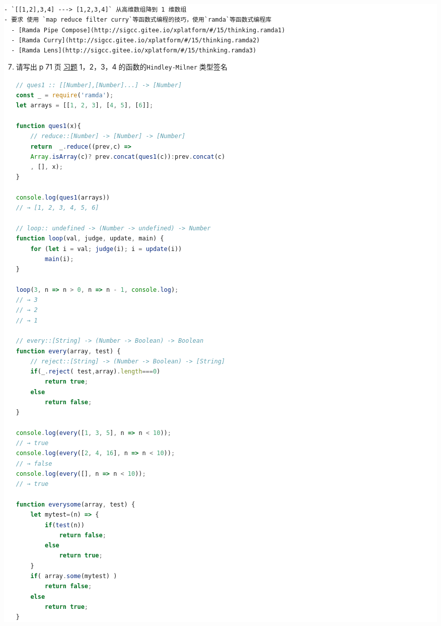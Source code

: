     - `[[1,2],3,4] ---> [1,2,3,4]` 从高维数组降到 1 维数组
    - 要求 使用 `map reduce filter curry`等函数式编程的技巧，使用`ramda`等函数式编程库 
      - [Ramda Pipe Compose](http://sigcc.gitee.io/xplatform/#/15/thinking.ramda1)
      - [Ramda Curry](http://sigcc.gitee.io/xplatform/#/15/thinking.ramda2)
      - [Ramda Lens](http://sigcc.gitee.io/xplatform/#/15/thinking.ramda3)

7. 请写出 p 71 页 [习题][ejs5]  1，2，3，4 的函数的`Hindley-Milner` 类型签名    

    ```javascript
    // ques1 :: [[Number],[Number]...] -> [Number] 
    const _ = require('ramda');
    let arrays = [[1, 2, 3], [4, 5], [6]];
    
    function ques1(x){
        // reduce::[Number] -> [Number] -> [Number]
        return  _.reduce((prev,c) => 
        Array.isArray(c)? prev.concat(ques1(c)):prev.concat(c)
        , [], x);
    }
    
    console.log(ques1(arrays))
    // → [1, 2, 3, 4, 5, 6]
    
    // loop:: undefined -> (Number -> undefined) -> Number
    function loop(val, judge, update, main) {
        for (let i = val; judge(i); i = update(i))
            main(i);
    }
    
    loop(3, n => n > 0, n => n - 1, console.log);
    // → 3
    // → 2
    // → 1
    
    // every::[String] -> (Number -> Boolean) -> Boolean
    function every(array, test) {
        // reject::[String] -> (Number -> Boolean) -> [String]
        if(_.reject( test,array).length===0)
            return true;
        else
            return false;
    }
    
    console.log(every([1, 3, 5], n => n < 10));
    // → true
    console.log(every([2, 4, 16], n => n < 10));
    // → false
    console.log(every([], n => n < 10));
    // → true
    
    function everysome(array, test) {
        let mytest=(n) => {
            if(test(n))
                return false;
            else
                return true;
        }
        if( array.some(mytest) )
            return false;
        else
            return true;
    }
    

[most]: https://gitee.com/sigcc/mostly-adequate-guide-chinese
[ejs5]: http://sigcc.gitee.io/eloquent-js-3e-zh/#/5?id=%e4%b9%a0%e9%a2%98